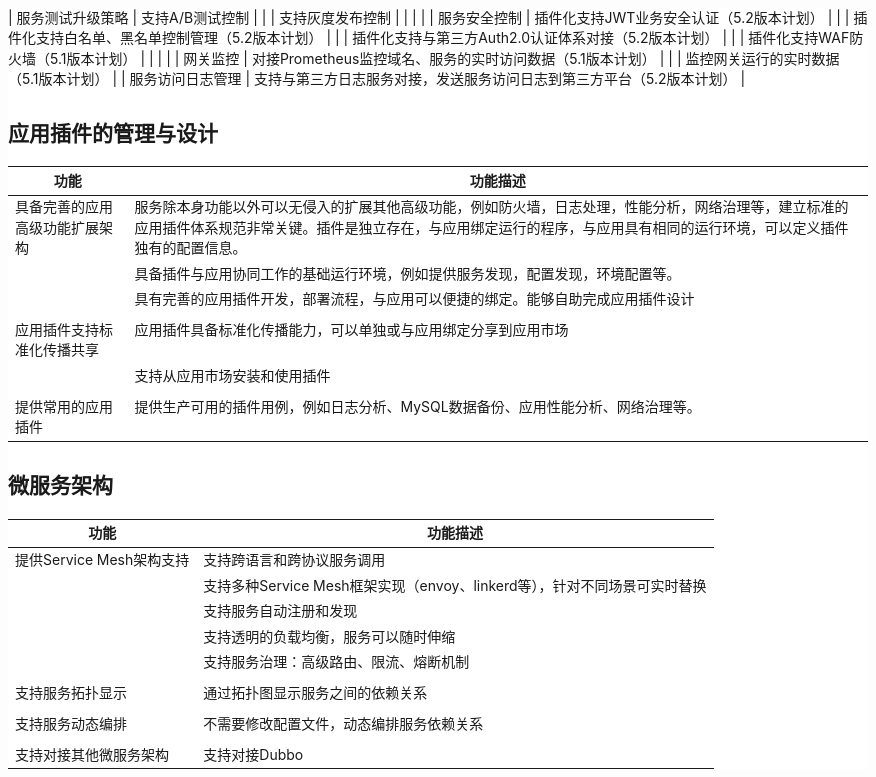 | 服务测试升级策略    | 支持A/B测试控制                                              |
|                     | 支持灰度发布控制                                             |
|                     |                                                              |
| 服务安全控制        | 插件化支持JWT业务安全认证（5.2版本计划）                     |
|                     | 插件化支持白名单、黑名单控制管理（5.2版本计划）              |
|                     | 插件化支持与第三方Auth2.0认证体系对接（5.2版本计划）         |
|                     | 插件化支持WAF防火墙（5.1版本计划）                           |
|                     |                                                              |
| 网关监控            | 对接Prometheus监控域名、服务的实时访问数据（5.1版本计划）    |
|                     | 监控网关运行的实时数据（5.1版本计划）                        |
| 服务访问日志管理    | 支持与第三方日志服务对接，发送服务访问日志到第三方平台（5.2版本计划） |



## 应用插件的管理与设计

| 功能                           | 功能描述                                                     |
| ------------------------------ | ------------------------------------------------------------ |
| 具备完善的应用高级功能扩展架构 | 服务除本身功能以外可以无侵入的扩展其他高级功能，例如防火墙，日志处理，性能分析，网络治理等，建立标准的应用插件体系规范非常关键。插件是独立存在，与应用绑定运行的程序，与应用具有相同的运行环境，可以定义插件独有的配置信息。 |
|                                | 具备插件与应用协同工作的基础运行环境，例如提供服务发现，配置发现，环境配置等。 |
|                                | 具有完善的应用插件开发，部署流程，与应用可以便捷的绑定。能够自助完成应用插件设计 |
|                                |                                                              |
| 应用插件支持标准化传播共享     | 应用插件具备标准化传播能力，可以单独或与应用绑定分享到应用市场 |
|                                | 支持从应用市场安装和使用插件                                 |
|                                |                                                              |
| 提供常用的应用插件             | 提供生产可用的插件用例，例如日志分析、MySQL数据备份、应用性能分析、网络治理等。 |

## 微服务架构

| 功能                         | 功能描述                                                     |
| ---------------------------- | ------------------------------------------------------------ |
| 提供Service Mesh架构支持     | 支持跨语言和跨协议服务调用                                   |
|                              | 支持多种Service Mesh框架实现（envoy、linkerd等），针对不同场景可实时替换 |
|                              | 支持服务自动注册和发现                                       |
|                              | 支持透明的负载均衡，服务可以随时伸缩                         |
|                              | 支持服务治理：高级路由、限流、熔断机制                       |
|                              |                                                              |
| 支持服务拓扑显示             | 通过拓扑图显示服务之间的依赖关系                             |
|                              |                                                              |
| 支持服务动态编排             | 不需要修改配置文件，动态编排服务依赖关系                     |
|                              |                                                              |
| 支持对接其他微服务架构       | 支持对接Dubbo                                                |